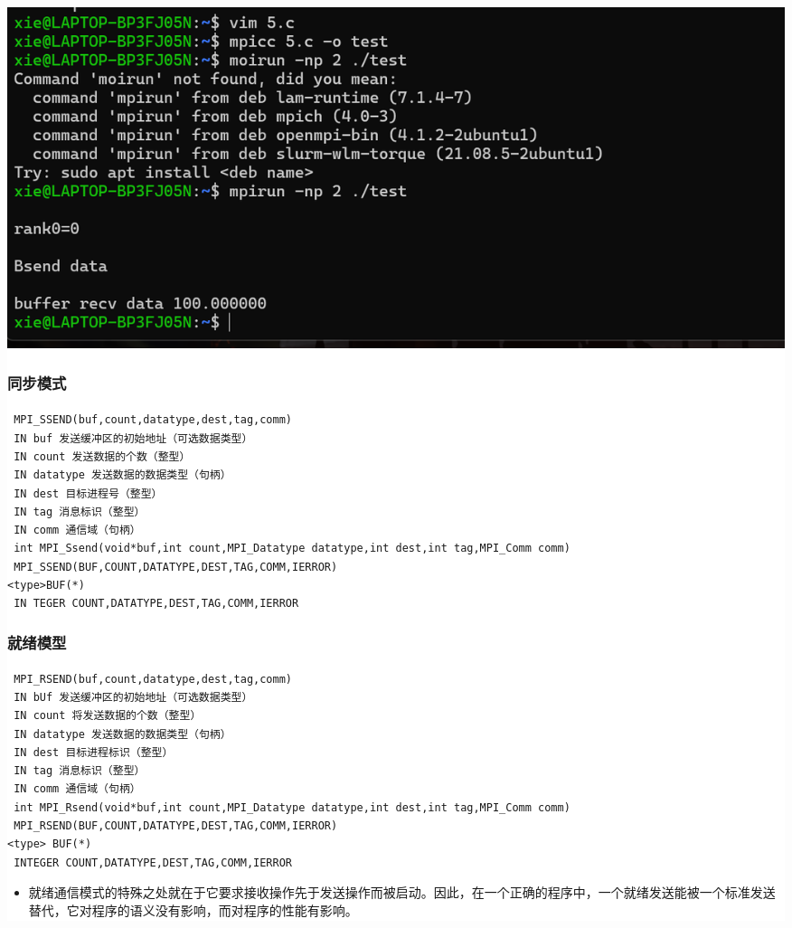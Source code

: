  ![如图](image-1.png)
### 同步模式
```
 MPI_SSEND(buf,count,datatype,dest,tag,comm)
 IN buf 发送缓冲区的初始地址（可选数据类型）
 IN count 发送数据的个数（整型）
 IN datatype 发送数据的数据类型（句柄）
 IN dest 目标进程号（整型）
 IN tag 消息标识（整型）
 IN comm 通信域（句柄）
 int MPI_Ssend(void*buf,int count,MPI_Datatype datatype,int dest,int tag,MPI_Comm comm)
 MPI_SSEND(BUF,COUNT,DATATYPE,DEST,TAG,COMM,IERROR)
<type>BUF(*)
 IN TEGER COUNT,DATATYPE,DEST,TAG,COMM,IERROR
 ```

### 就绪模型
```
 MPI_RSEND(buf,count,datatype,dest,tag,comm)
 IN bUf 发送缓冲区的初始地址（可选数据类型）
 IN count 将发送数据的个数（整型）
 IN datatype 发送数据的数据类型（句柄）
 IN dest 目标进程标识（整型）
 IN tag 消息标识（整型）
 IN comm 通信域（句柄）
 int MPI_Rsend(void*buf,int count,MPI_Datatype datatype,int dest,int tag,MPI_Comm comm)
 MPI_RSEND(BUF,COUNT,DATATYPE,DEST,TAG,COMM,IERROR)
<type> BUF(*)
 INTEGER COUNT,DATATYPE,DEST,TAG,COMM,IERROR 
 ```

- 就绪通信模式的特殊之处就在于它要求接收操作先于发送操作而被启动。因此，在一个正确的程序中，一个就绪发送能被一个标准发送替代，它对程序的语义没有影响，而对程序的性能有影响。
